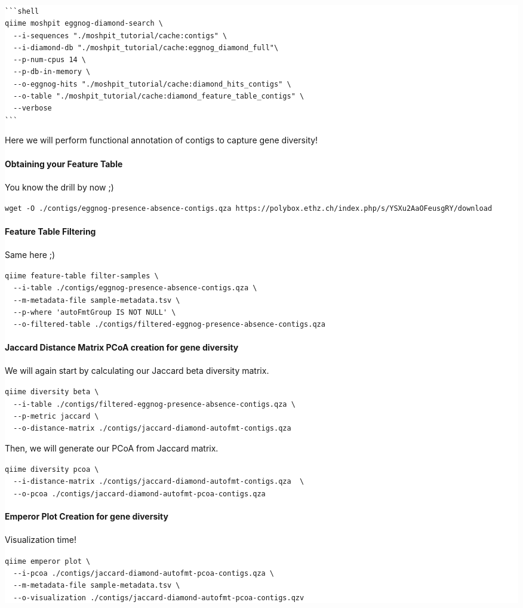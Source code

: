 ````{toggle}
```shell
qiime moshpit eggnog-diamond-search \
  --i-sequences "./moshpit_tutorial/cache:contigs" \
  --i-diamond-db "./moshpit_tutorial/cache:eggnog_diamond_full"\
  --p-num-cpus 14 \
  --p-db-in-memory \
  --o-eggnog-hits "./moshpit_tutorial/cache:diamond_hits_contigs" \
  --o-table "./moshpit_tutorial/cache:diamond_feature_table_contigs" \
  --verbose
```
````

Here we will perform functional annotation of contigs to capture gene diversity!

#### Obtaining your Feature Table
You know the drill by now ;)
```shell
wget -O ./contigs/eggnog-presence-absence-contigs.qza https://polybox.ethz.ch/index.php/s/YSXu2AaOFeusgRY/download
```
#### Feature Table Filtering
Same here ;)
```shell
qiime feature-table filter-samples \
  --i-table ./contigs/eggnog-presence-absence-contigs.qza \
  --m-metadata-file sample-metadata.tsv \
  --p-where 'autoFmtGroup IS NOT NULL' \
  --o-filtered-table ./contigs/filtered-eggnog-presence-absence-contigs.qza
```
#### Jaccard Distance Matrix PCoA creation for gene diversity
We will again start by calculating our Jaccard beta diversity matrix.
```shell
qiime diversity beta \
  --i-table ./contigs/filtered-eggnog-presence-absence-contigs.qza \
  --p-metric jaccard \
  --o-distance-matrix ./contigs/jaccard-diamond-autofmt-contigs.qza
```
Then, we will generate our PCoA from Jaccard matrix.
```shell
qiime diversity pcoa \
  --i-distance-matrix ./contigs/jaccard-diamond-autofmt-contigs.qza  \
  --o-pcoa ./contigs/jaccard-diamond-autofmt-pcoa-contigs.qza
```
#### Emperor Plot Creation for gene diversity
Visualization time!
```shell
qiime emperor plot \
  --i-pcoa ./contigs/jaccard-diamond-autofmt-pcoa-contigs.qza \
  --m-metadata-file sample-metadata.tsv \
  --o-visualization ./contigs/jaccard-diamond-autofmt-pcoa-contigs.qzv
```
